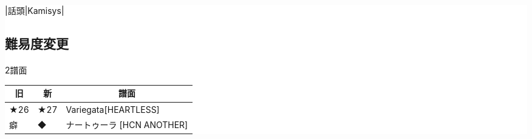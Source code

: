 |話頭|Kamisys|

</div>

## 難易度変更

2譜面

| 旧 | 新 | 譜面 |
| --- | --- | --- |
|★26|★27|Variegata[HEARTLESS]|
|癖|◆|ナートゥーラ [HCN ANOTHER]|